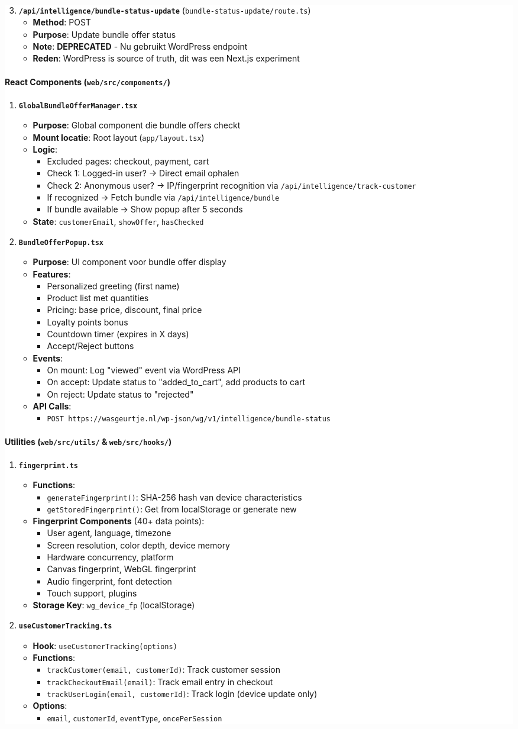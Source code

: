 3. **`/api/intelligence/bundle-status-update`** (`bundle-status-update/route.ts`)
   - **Method**: POST  
   - **Purpose**: Update bundle offer status
   - **Note**: **DEPRECATED** - Nu gebruikt WordPress endpoint
   - **Reden**: WordPress is source of truth, dit was een Next.js experiment

#### **React Components** (`web/src/components/`)

1. **`GlobalBundleOfferManager.tsx`**
   - **Purpose**: Global component die bundle offers checkt
   - **Mount locatie**: Root layout (`app/layout.tsx`)
   - **Logic**:
     - Excluded pages: checkout, payment, cart
     - Check 1: Logged-in user? → Direct email ophalen
     - Check 2: Anonymous user? → IP/fingerprint recognition via `/api/intelligence/track-customer`
     - If recognized → Fetch bundle via `/api/intelligence/bundle`
     - If bundle available → Show popup after 5 seconds
   - **State**: `customerEmail`, `showOffer`, `hasChecked`

2. **`BundleOfferPopup.tsx`**
   - **Purpose**: UI component voor bundle offer display
   - **Features**:
     - Personalized greeting (first name)
     - Product list met quantities
     - Pricing: base price, discount, final price
     - Loyalty points bonus
     - Countdown timer (expires in X days)
     - Accept/Reject buttons
   - **Events**:
     - On mount: Log "viewed" event via WordPress API
     - On accept: Update status to "added_to_cart", add products to cart
     - On reject: Update status to "rejected"
   - **API Calls**: 
     - `POST https://wasgeurtje.nl/wp-json/wg/v1/intelligence/bundle-status`

#### **Utilities** (`web/src/utils/` & `web/src/hooks/`)

1. **`fingerprint.ts`**
   - **Functions**:
     - `generateFingerprint()`: SHA-256 hash van device characteristics
     - `getStoredFingerprint()`: Get from localStorage or generate new
   - **Fingerprint Components** (40+ data points):
     - User agent, language, timezone
     - Screen resolution, color depth, device memory
     - Hardware concurrency, platform
     - Canvas fingerprint, WebGL fingerprint
     - Audio fingerprint, font detection
     - Touch support, plugins
   - **Storage Key**: `wg_device_fp` (localStorage)

2. **`useCustomerTracking.ts`**
   - **Hook**: `useCustomerTracking(options)`
   - **Functions**:
     - `trackCustomer(email, customerId)`: Track customer session
     - `trackCheckoutEmail(email)`: Track email entry in checkout
     - `trackUserLogin(email, customerId)`: Track login (device update only)
   - **Options**:
     - `email`, `customerId`, `eventType`, `oncePerSession`
